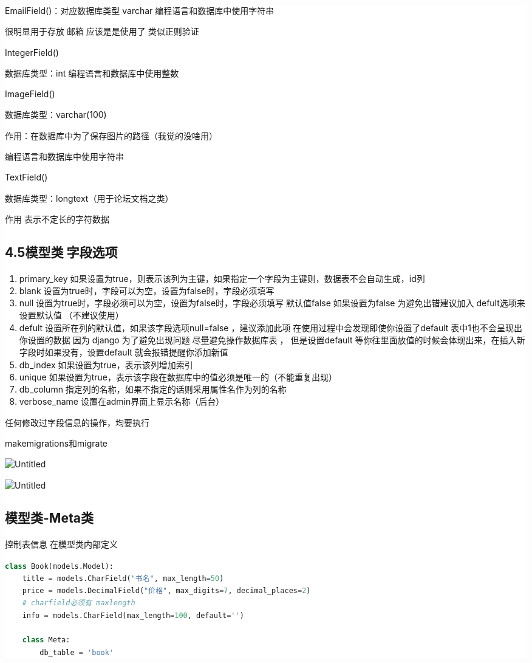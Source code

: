 EmailField()：对应数据库类型 varchar 编程语言和数据库中使用字符串

很明显用于存放 邮箱   应该是是使用了  类似正则验证

IntegerField()

数据库类型：int   编程语言和数据库中使用整数

ImageField()

数据库类型：varchar(100)

作用：在数据库中为了保存图片的路径（我觉的没啥用）

编程语言和数据库中使用字符串

TextField()

数据库类型：longtext（用于论坛文档之类）

作用 表示不定长的字符数据

## 4.5模型类 字段选项

1. primary_key  如果设置为true，则表示该列为主键，如果指定一个字段为主键则，数据表不会自动生成，id列
2. blank 设置为true时，字段可以为空，设置为false时，字段必须填写
3. null 设置为true时，字段必须可以为空，设置为false时，字段必须填写 默认值false   如果设置为false 为避免出错建议加入 defult选项来设置默认值 （不建议使用）
4. defult 设置所在列的默认值，如果该字段选项null=false ，建议添加此项 在使用过程中会发现即使你设置了default 表中1也不会呈现出你设置的数据 因为 django 为了避免出现问题 尽量避免操作数据库表 ， 但是设置default 等你往里面放值的时候会体现出来，在插入新字段时如果没有，设置default 就会报错提醒你添加新值
5. db_index 如果设置为true，表示该列增加索引
6. unique 如果设置为true，表示该字段在数据库中的值必须是唯一的（不能重复出现）
7. db_column 指定列的名称，如果不指定的话则采用属性名作为列的名称
8. verbose_name 设置在admin界面上显示名称（后台）

任何修改过字段信息的操作，均要执行 

makemigrations和migrate

![Untitled](Django%E6%A1%86%E6%9E%B6%2056eccb4957ac44d5b6957df441ae6f23/Untitled%2010.png)

![Untitled](Django%E6%A1%86%E6%9E%B6%2056eccb4957ac44d5b6957df441ae6f23/Untitled%2011.png)

## 模型类-Meta类

控制表信息  在模型类内部定义

```python
class Book(models.Model):
    title = models.CharField("书名", max_length=50)
    price = models.DecimalField("价格", max_digits=7, decimal_places=2)
    # charfield必须有 maxlength
    info = models.CharField(max_length=100, default='')

    class Meta:
        db_table = 'book'
```
